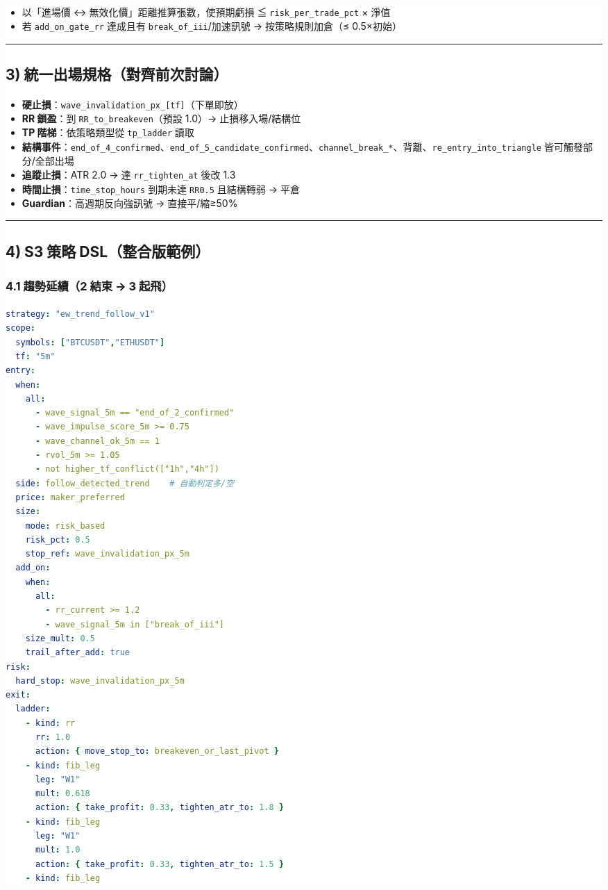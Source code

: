 * 以「進場價 ↔ 無效化價」距離推算張數，使預期虧損 ≦ `risk_per_trade_pct` × 淨值
* 若 `add_on_gate_rr` 達成且有 `break_of_iii`/加速訊號 → 按策略規則加倉（≤ 0.5×初始）

---

## 3) 統一出場規格（對齊前次討論）

* **硬止損**：`wave_invalidation_px_[tf]`（下單即放）
* **RR 鎖盈**：到 `RR_to_breakeven`（預設 1.0）→ 止損移入場/結構位
* **TP 階梯**：依策略類型從 `tp_ladder` 讀取
* **結構事件**：`end_of_4_confirmed`、`end_of_5_candidate_confirmed`、`channel_break_*`、背離、`re_entry_into_triangle` 皆可觸發部分/全部出場
* **追蹤止損**：ATR 2.0 → 達 `rr_tighten_at` 後改 1.3
* **時間止損**：`time_stop_hours` 到期未達 `RR0.5` 且結構轉弱 → 平倉
* **Guardian**：高週期反向強訊號 → 直接平/縮≥50%

---

## 4) S3 策略 DSL（整合版範例）

### 4.1 趨勢延續（2 結束 → 3 起飛）

```yaml
strategy: "ew_trend_follow_v1"
scope:
  symbols: ["BTCUSDT","ETHUSDT"]
  tf: "5m"
entry:
  when:
    all:
      - wave_signal_5m == "end_of_2_confirmed"
      - wave_impulse_score_5m >= 0.75
      - wave_channel_ok_5m == 1
      - rvol_5m >= 1.05
      - not higher_tf_conflict(["1h","4h"])
  side: follow_detected_trend    # 自動判定多/空
  price: maker_preferred
  size:
    mode: risk_based
    risk_pct: 0.5
    stop_ref: wave_invalidation_px_5m
  add_on:
    when:
      all:
        - rr_current >= 1.2
        - wave_signal_5m in ["break_of_iii"]
    size_mult: 0.5
    trail_after_add: true
risk:
  hard_stop: wave_invalidation_px_5m
exit:
  ladder:
    - kind: rr
      rr: 1.0
      action: { move_stop_to: breakeven_or_last_pivot }
    - kind: fib_leg
      leg: "W1"
      mult: 0.618
      action: { take_profit: 0.33, tighten_atr_to: 1.8 }
    - kind: fib_leg
      leg: "W1"
      mult: 1.0
      action: { take_profit: 0.33, tighten_atr_to: 1.5 }
    - kind: fib_leg
```